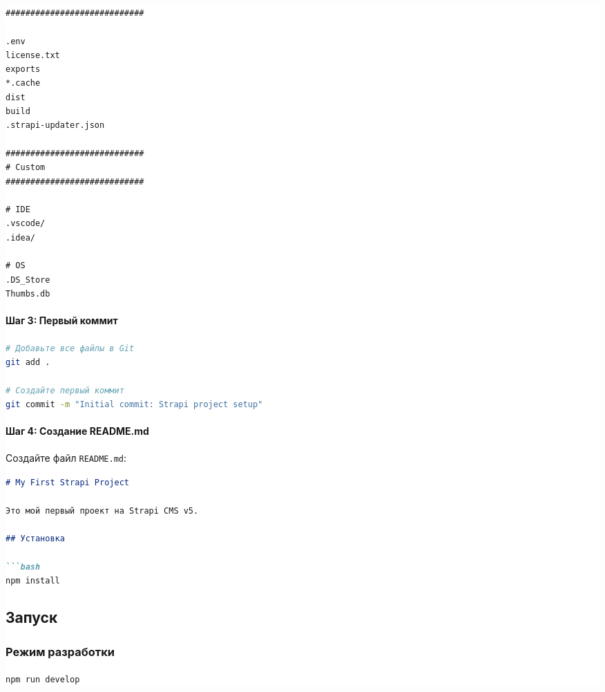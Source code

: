 ```gitignore
############################

.env
license.txt
exports
*.cache
dist
build
.strapi-updater.json

############################
# Custom
############################

# IDE
.vscode/
.idea/

# OS
.DS_Store
Thumbs.db
```

#### Шаг 3: Первый коммит
```bash
# Добавьте все файлы в Git
git add .

# Создайте первый коммит
git commit -m "Initial commit: Strapi project setup"
```

#### Шаг 4: Создание README.md
Создайте файл `README.md`:

```markdown
# My First Strapi Project

Это мой первый проект на Strapi CMS v5.

## Установка

```bash
npm install
```

## Запуск

### Режим разработки
```bash
npm run develop
```
